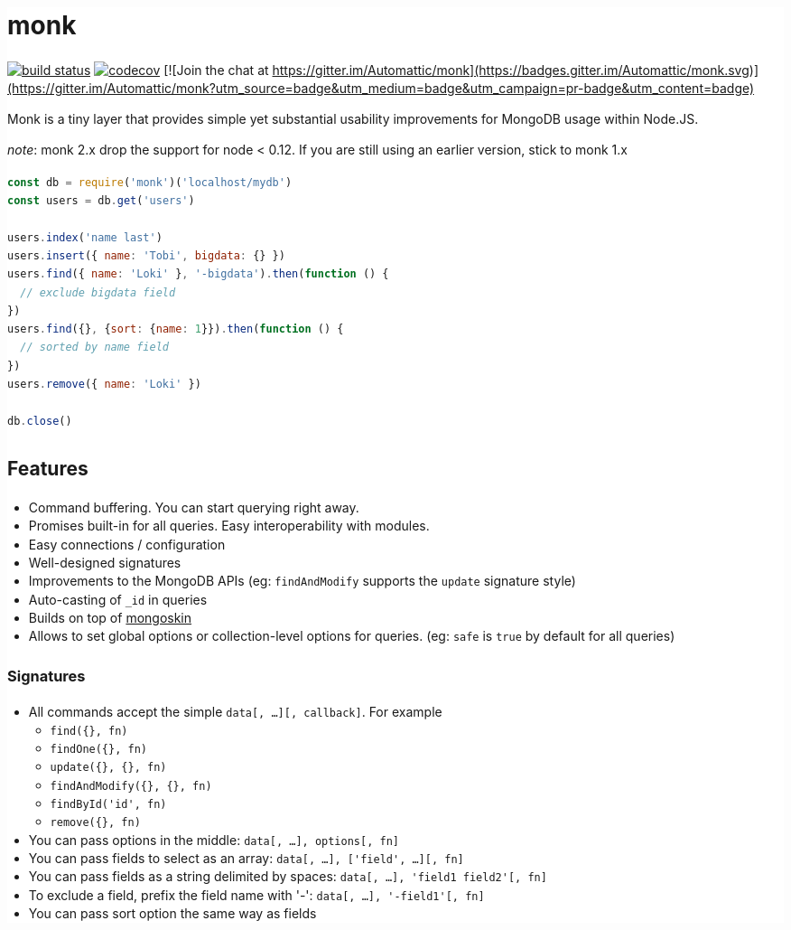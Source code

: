 # monk

[![build status](https://secure.travis-ci.org/Automattic/monk.png?branch=master)](https://secure.travis-ci.org/Automattic/monk)
[![codecov](https://codecov.io/gh/Automattic/monk/branch/master/graph/badge.svg)](https://codecov.io/gh/Automattic/monk)
[![Join the chat at https://gitter.im/Automattic/monk](https://badges.gitter.im/Automattic/monk.svg)](https://gitter.im/Automattic/monk?utm_source=badge&utm_medium=badge&utm_campaign=pr-badge&utm_content=badge)

Monk is a tiny layer that provides simple yet substantial usability
improvements for MongoDB usage within Node.JS.

_note_: monk 2.x drop the support for node &lt; 0.12. If you are still using an earlier version, stick to monk 1.x

```js
const db = require('monk')('localhost/mydb')
const users = db.get('users')

users.index('name last')
users.insert({ name: 'Tobi', bigdata: {} })
users.find({ name: 'Loki' }, '-bigdata').then(function () {
  // exclude bigdata field
})
users.find({}, {sort: {name: 1}}).then(function () {
  // sorted by name field
})
users.remove({ name: 'Loki' })

db.close()
```

## Features

-   Command buffering. You can start querying right away.
-   Promises built-in for all queries. Easy interoperability with modules.
-   Easy connections / configuration
-   Well-designed signatures
-   Improvements to the MongoDB APIs (eg: `findAndModify` supports the
    `update` signature style)
-   Auto-casting of `_id` in queries
-   Builds on top of [mongoskin](http://github.com/kissjs/node-mongoskin)
-   Allows to set global options or collection-level options for queries. (eg:
    `safe` is `true` by default for all queries)

### Signatures

-   All commands accept the simple `data[, …][, callback]`. For example
    -   `find({}, fn)`
    -   `findOne({}, fn)`
    -   `update({}, {}, fn)`
    -   `findAndModify({}, {}, fn)`
    -   `findById('id', fn)`
    -   `remove({}, fn)`
-   You can pass options in the middle: `data[, …], options[, fn]`
-   You can pass fields to select as an array: `data[, …], ['field', …][, fn]`
-   You can pass fields as a string delimited by spaces:
    `data[, …], 'field1 field2'[, fn]`
-   To exclude a field, prefix the field name with '-':
    `data[, …], '-field1'[, fn]`
-   You can pass sort option the same way as fields
